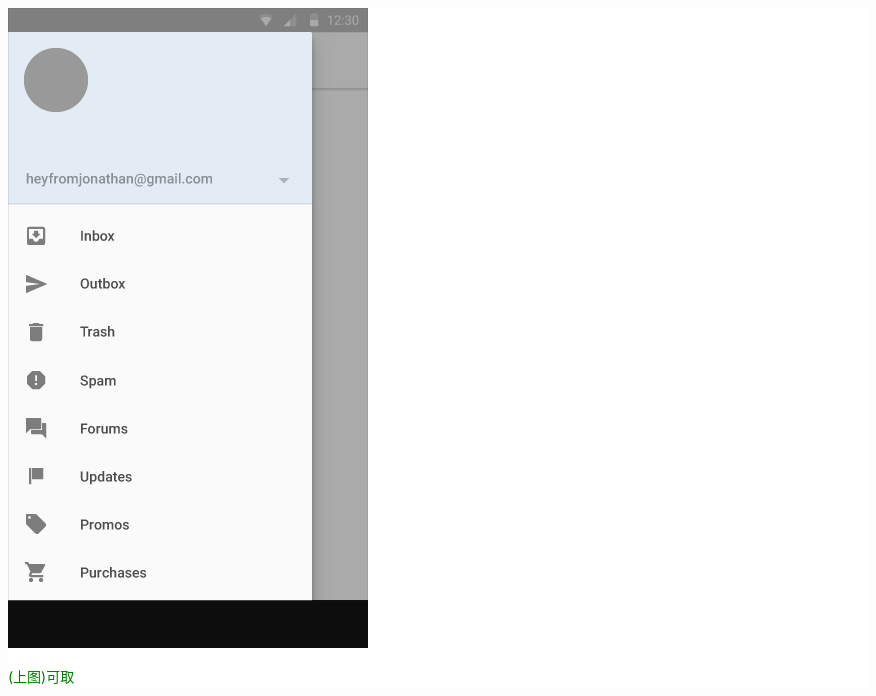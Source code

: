 ![](../images/patterns-promotedactions-associatedcontentFAB07do_large_mdpi.png)         

<p> <font color="green">(上图)可取</font></p>
       